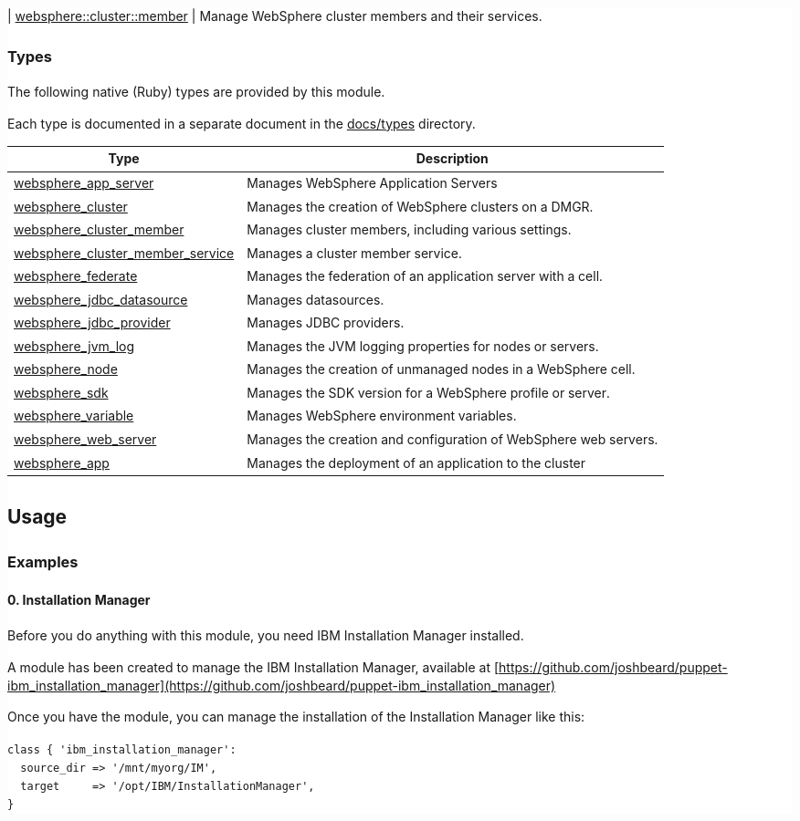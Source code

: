 | [websphere::cluster::member](docs/defines/cluster_member.md) | Manage WebSphere cluster members and their services.

### Types

The following native (Ruby) types are provided by this module.

Each type is documented in a separate document in the [docs/types](docs/types)
directory.

| Type                             | Description
| -------------------------------- | ---------------------------------------------------------------- |
| [websphere_app_server](docs/types/websphere_app_server.md) | Manages WebSphere Application Servers
| [websphere_cluster](docs/types/websphere_cluster.md) | Manages the creation of WebSphere clusters on a DMGR.
| [websphere_cluster_member](docs/types/websphere_cluster_member.md) | Manages cluster members, including various settings.
| [websphere_cluster_member_service](docs/types/websphere_cluster_member_service.md) | Manages a cluster member service.
| [websphere_federate](docs/types/websphere_federate.md) | Manages the federation of an application server with a cell.
| [websphere_jdbc_datasource](docs/types/websphere_jdbc_datasource.md) | Manages datasources.
| [websphere_jdbc_provider](docs/types/websphere_jdbc_provider.md) | Manages JDBC providers.
| [websphere_jvm_log](docs/types/websphere_jvm_log.md) | Manages the JVM logging properties for nodes or servers.
| [websphere_node](docs/types/websphere_node.md) | Manages the creation of unmanaged nodes in a WebSphere cell.
| [websphere_sdk](docs/types/websphere_sdk.md) | Manages the SDK version for a WebSphere profile or server.
| [websphere_variable](docs/types/websphere_variable.md) | Manages WebSphere environment variables.
| [websphere_web_server](docs/types/websphere_web_server.md) | Manages the creation and configuration of WebSphere web servers.
| [websphere_app](docs/types/websphere_app.md) | Manages the deployment of an application to the cluster

## Usage

### Examples

#### 0. Installation Manager

Before you do anything with this module, you need IBM Installation Manager
installed.

A module has been created to manage the IBM Installation Manager, available at
[https://github.com/joshbeard/puppet-ibm_installation_manager](https://github.com/joshbeard/puppet-ibm_installation_manager)

Once you have the module, you can manage the installation of the Installation
Manager like this:

```puppet
class { 'ibm_installation_manager':
  source_dir => '/mnt/myorg/IM',
  target     => '/opt/IBM/InstallationManager',
}
```

